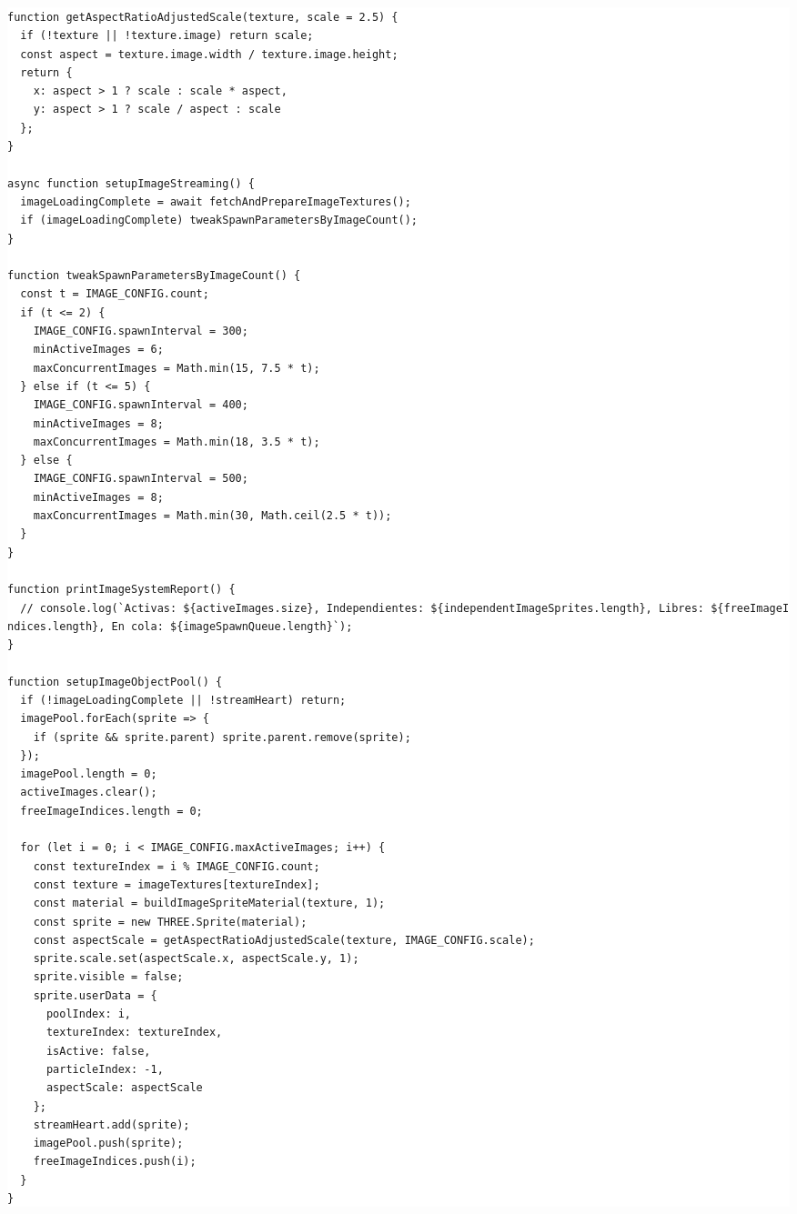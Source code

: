     function getAspectRatioAdjustedScale(texture, scale = 2.5) {
      if (!texture || !texture.image) return scale;
      const aspect = texture.image.width / texture.image.height;
      return {
        x: aspect > 1 ? scale : scale * aspect,
        y: aspect > 1 ? scale / aspect : scale
      };
    }

    async function setupImageStreaming() {
      imageLoadingComplete = await fetchAndPrepareImageTextures();
      if (imageLoadingComplete) tweakSpawnParametersByImageCount();
    }

    function tweakSpawnParametersByImageCount() {
      const t = IMAGE_CONFIG.count;
      if (t <= 2) {
        IMAGE_CONFIG.spawnInterval = 300;
        minActiveImages = 6;
        maxConcurrentImages = Math.min(15, 7.5 * t);
      } else if (t <= 5) {
        IMAGE_CONFIG.spawnInterval = 400;
        minActiveImages = 8;
        maxConcurrentImages = Math.min(18, 3.5 * t);
      } else {
        IMAGE_CONFIG.spawnInterval = 500;
        minActiveImages = 8;
        maxConcurrentImages = Math.min(30, Math.ceil(2.5 * t));
      }
    }

    function printImageSystemReport() {
      // console.log(`Activas: ${activeImages.size}, Independientes: ${independentImageSprites.length}, Libres: ${freeImageIndices.length}, En cola: ${imageSpawnQueue.length}`);
    }

    function setupImageObjectPool() {
      if (!imageLoadingComplete || !streamHeart) return;
      imagePool.forEach(sprite => {
        if (sprite && sprite.parent) sprite.parent.remove(sprite);
      });
      imagePool.length = 0;
      activeImages.clear();
      freeImageIndices.length = 0;

      for (let i = 0; i < IMAGE_CONFIG.maxActiveImages; i++) {
        const textureIndex = i % IMAGE_CONFIG.count;
        const texture = imageTextures[textureIndex];
        const material = buildImageSpriteMaterial(texture, 1);
        const sprite = new THREE.Sprite(material);
        const aspectScale = getAspectRatioAdjustedScale(texture, IMAGE_CONFIG.scale);
        sprite.scale.set(aspectScale.x, aspectScale.y, 1);
        sprite.visible = false;
        sprite.userData = {
          poolIndex: i,
          textureIndex: textureIndex,
          isActive: false,
          particleIndex: -1,
          aspectScale: aspectScale
        };
        streamHeart.add(sprite);
        imagePool.push(sprite);
        freeImageIndices.push(i);
      }
    }

